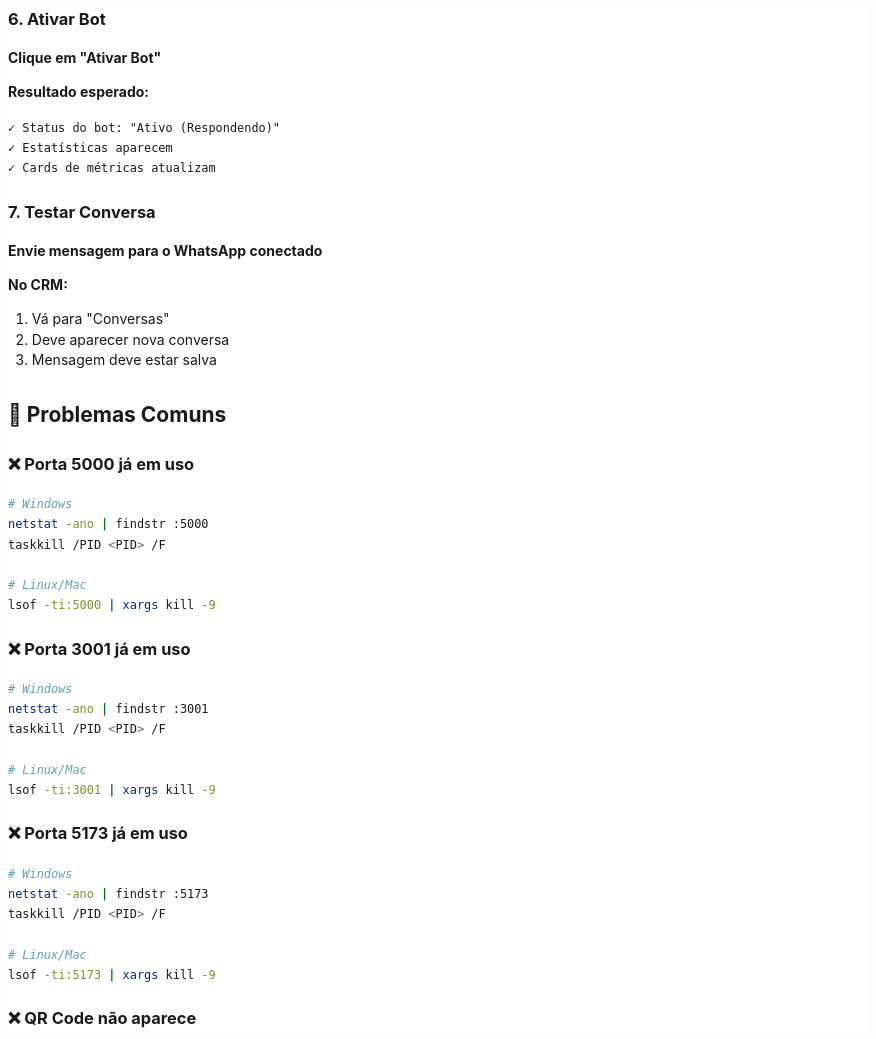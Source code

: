### 6. Ativar Bot

**Clique em "Ativar Bot"**

**Resultado esperado:**
```
✓ Status do bot: "Ativo (Respondendo)"
✓ Estatísticas aparecem
✓ Cards de métricas atualizam
```

### 7. Testar Conversa

**Envie mensagem para o WhatsApp conectado**

**No CRM:**
1. Vá para "Conversas"
2. Deve aparecer nova conversa
3. Mensagem deve estar salva

## 🐛 Problemas Comuns

### ❌ Porta 5000 já em uso
```bash
# Windows
netstat -ano | findstr :5000
taskkill /PID <PID> /F

# Linux/Mac
lsof -ti:5000 | xargs kill -9
```

### ❌ Porta 3001 já em uso
```bash
# Windows
netstat -ano | findstr :3001
taskkill /PID <PID> /F

# Linux/Mac
lsof -ti:3001 | xargs kill -9
```

### ❌ Porta 5173 já em uso
```bash
# Windows
netstat -ano | findstr :5173
taskkill /PID <PID> /F

# Linux/Mac
lsof -ti:5173 | xargs kill -9
```

### ❌ QR Code não aparece
